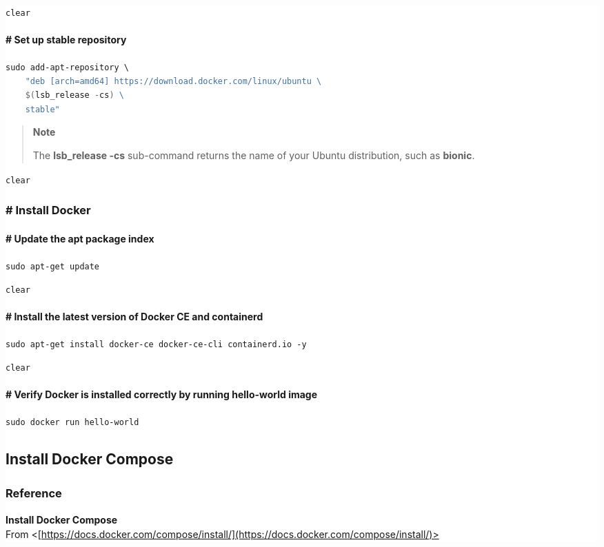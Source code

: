 ```Shell
clear
```

#### # Set up stable repository

```PowerShell
sudo add-apt-repository \
    "deb [arch=amd64] https://download.docker.com/linux/ubuntu \
    $(lsb_release -cs) \
    stable"
```

> **Note**
>
> The **lsb_release -cs** sub-command returns the name of your Ubuntu distribution, such as **bionic**.

```Shell
clear
```

### # Install Docker

#### # Update the apt package index

```Shell
sudo apt-get update
```

```Shell
clear
```

#### # Install the latest version of Docker CE and containerd

```Shell
sudo apt-get install docker-ce docker-ce-cli containerd.io -y
```

```Shell
clear
```

#### # Verify Docker is installed correctly by running hello-world image

```Shell
sudo docker run hello-world
```

## Install Docker Compose

### Reference

**Install Docker Compose**\
From <[https://docs.docker.com/compose/install/](https://docs.docker.com/compose/install/)>
